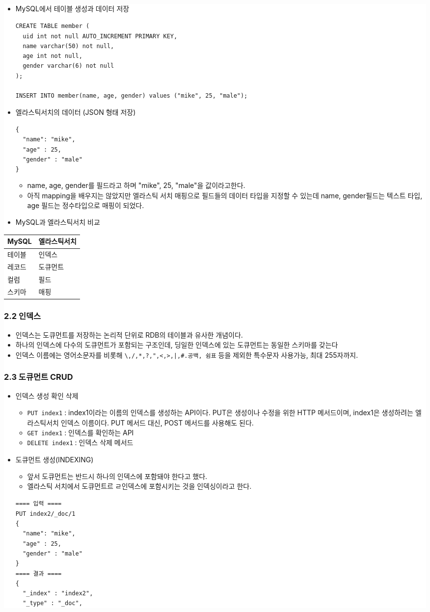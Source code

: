 - MySQL에서 테이블 생성과 데이터 저장
  ```
  CREATE TABLE member (
    uid int not null AUTO_INCREMENT PRIMARY KEY,
    name varchar(50) not null,
    age int not null,
    gender varchar(6) not null
  );

  INSERT INTO member(name, age, gender) values ("mike", 25, "male");
  ```

- 엘라스틱서치의 데이터 (JSON 형태 저장)
  ```
  {
    "name": "mike",
    "age" : 25,
    "gender" : "male"
  }
  ```
  - name, age, gender를 필드라고 하며 "mike", 25, "male"을 값이라고한다.
  - 아직 mapping을 배우지는 않았지만 엘라스틱 서치 매핑으로 필드들의 데이터 타입을 지정할 수 있는데 name, gender필드는 텍스트 타입, age 필드는 정수타입으로 매핑이 되었다. 
  
- MySQL과 엘라스틱서치 비교

|MySQL|엘라스틱서치|
|-|-|
|테이블|인덱스|
|레코드|도큐먼트|
|컬럼|필드|
|스키마|매핑|

### 2.2 인덱스

- 인덱스는 도큐먼트를 저장하는 논리적 단위로 RDB의 테이블과 유사한 개념이다. 
- 하나의 인덱스에 다수의 도큐먼트가 포함되는 구조인데, 딩일한 인덱스에 있는 도큐먼트는 동일한 스키마를 갖는다 
- 인덱스 이름에는 영어소문자를 비롯해 `\,/,*,?,",<,>,|,#.공백, 쉼표` 등을 제외한 특수문자 사용가능, 최대 255자까지.


### 2.3 도큐먼트 CRUD

- 인덱스 생성 확인 삭제
  - `PUT index1` : index1이라는 이름의 인덱스를 생성하는 API이다. PUT은 생성이나 수정을 위한 HTTP 메서드이며, index1은 생성하려는 엘라스틱서치 인덱스 이름이다. PUT 메서드 대신, POST 메서드를 사용해도 된다.
  - `GET index1` : 인덱스를 확인하는 API
  - `DELETE index1` : 인덱스 삭제 메서드

- 도큐먼트 생성(INDEXING)
  - 앞서 도큐먼트는 반드시 하나의 인덱스에 포함돼야 한다고 했다. 
  - 엘라스틱 서치에서 도큐먼트르 ㄹ인덱스에 포함시키는 것을 인덱싱이라고 한다.
  ``` 
  ==== 입력 ====
  PUT index2/_doc/1
  {
    "name": "mike",
    "age" : 25,
    "gender" : "male"
  }
  ==== 결과 ====
  {
    "_index" : "index2",
    "_type" : "_doc",
  ```